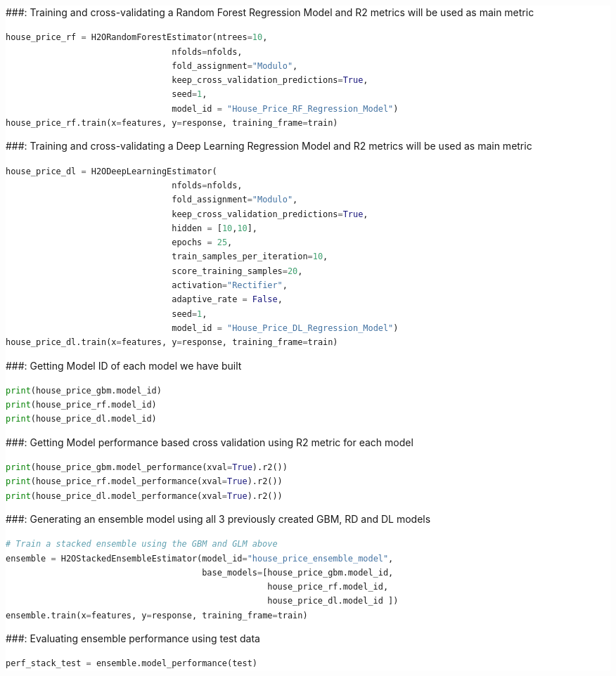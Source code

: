 ###: Training and cross-validating a Random Forest Regression Model and R2 metrics will be used as main metric
```python
house_price_rf = H2ORandomForestEstimator(ntrees=10,
                                 nfolds=nfolds,
                                 fold_assignment="Modulo",
                                 keep_cross_validation_predictions=True,
                                 seed=1,
                                 model_id = "House_Price_RF_Regression_Model")
house_price_rf.train(x=features, y=response, training_frame=train)
```

###: Training and cross-validating a Deep Learning Regression Model and R2 metrics will be used as main metric
```python
house_price_dl = H2ODeepLearningEstimator(
                                 nfolds=nfolds,
                                 fold_assignment="Modulo",
                                 keep_cross_validation_predictions=True,
                                 hidden = [10,10],
                                 epochs = 25,
                                 train_samples_per_iteration=10,
                                 score_training_samples=20,
                                 activation="Rectifier",
                                 adaptive_rate = False,
                                 seed=1,
                                 model_id = "House_Price_DL_Regression_Model")
house_price_dl.train(x=features, y=response, training_frame=train)
```

###: Getting Model ID of each model we have built
```python
print(house_price_gbm.model_id)
print(house_price_rf.model_id)
print(house_price_dl.model_id)
```

###: Getting Model performance based cross validation using R2 metric for each model
```python
print(house_price_gbm.model_performance(xval=True).r2())
print(house_price_rf.model_performance(xval=True).r2())
print(house_price_dl.model_performance(xval=True).r2())
```

###: Generating an ensemble model using all 3 previously created GBM, RD and DL models
```python
# Train a stacked ensemble using the GBM and GLM above
ensemble = H2OStackedEnsembleEstimator(model_id="house_price_ensemble_model",
                                       base_models=[house_price_gbm.model_id, 
                                                    house_price_rf.model_id,
                                                    house_price_dl.model_id ])
ensemble.train(x=features, y=response, training_frame=train)
```

###: Evaluating ensemble performance using test data
```python
perf_stack_test = ensemble.model_performance(test)
```
